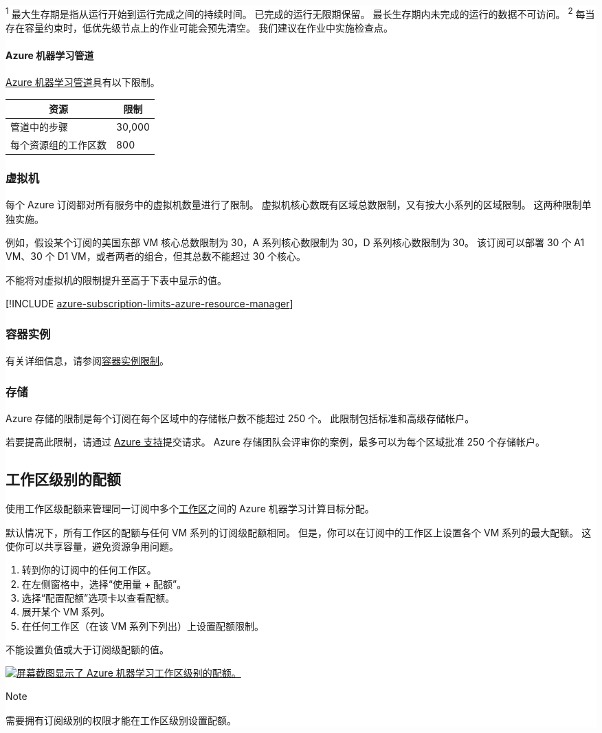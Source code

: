 <sup>1</sup> 最大生存期是指从运行开始到运行完成之间的持续时间。 已完成的运行无限期保留。 最长生存期内未完成的运行的数据不可访问。
<sup>2</sup> 每当存在容量约束时，低优先级节点上的作业可能会预先清空。 我们建议在作业中实施检查点。

#### <a name="azure-machine-learning-pipelines"></a>Azure 机器学习管道
[Azure 机器学习管道](concept-ml-pipelines.md)具有以下限制。

| **资源** | **限制** |
| --- | --- |
| 管道中的步骤 | 30,000 |
| 每个资源组的工作区数 | 800 |

### <a name="virtual-machines"></a>虚拟机
每个 Azure 订阅都对所有服务中的虚拟机数量进行了限制。 虚拟机核心数既有区域总数限制，又有按大小系列的区域限制。 这两种限制单独实施。

例如，假设某个订阅的美国东部 VM 核心总数限制为 30，A 系列核心数限制为 30，D 系列核心数限制为 30。 该订阅可以部署 30 个 A1 VM、30 个 D1 VM，或者两者的组合，但其总数不能超过 30 个核心。

不能将对虚拟机的限制提升至高于下表中显示的值。

[!INCLUDE [azure-subscription-limits-azure-resource-manager](../../includes/azure-subscription-limits-azure-resource-manager.md)]

### <a name="container-instances"></a>容器实例

有关详细信息，请参阅[容器实例限制](../azure-resource-manager/management/azure-subscription-service-limits.md#container-instances-limits)。

### <a name="storage"></a>存储
Azure 存储的限制是每个订阅在每个区域中的存储帐户数不能超过 250 个。 此限制包括标准和高级存储帐户。

若要提高此限制，请通过 [Azure 支持](https://ms.portal.azure.com/#blade/Microsoft_Azure_Support/HelpAndSupportBlade/newsupportrequest/)提交请求。 Azure 存储团队会评审你的案例，最多可以为每个区域批准 250 个存储帐户。


## <a name="workspace-level-quotas"></a>工作区级别的配额

使用工作区级配额来管理同一订阅中多个[工作区](concept-workspace.md)之间的 Azure 机器学习计算目标分配。

默认情况下，所有工作区的配额与任何 VM 系列的订阅级配额相同。 但是，你可以在订阅中的工作区上设置各个 VM 系列的最大配额。 这使你可以共享容量，避免资源争用问题。

1. 转到你的订阅中的任何工作区。
1. 在左侧窗格中，选择“使用量 + 配额”。
1. 选择“配置配额”选项卡以查看配额。
1. 展开某个 VM 系列。
1. 在任何工作区（在该 VM 系列下列出）上设置配额限制。

不能设置负值或大于订阅级配额的值。

[![屏幕截图显示了 Azure 机器学习工作区级别的配额。](./media/how-to-manage-quotas/azure-machine-learning-workspace-quota.png)](./media/how-to-manage-quotas/azure-machine-learning-workspace-quota.png)

> [!NOTE]
> 需要拥有订阅级别的权限才能在工作区级别设置配额。
